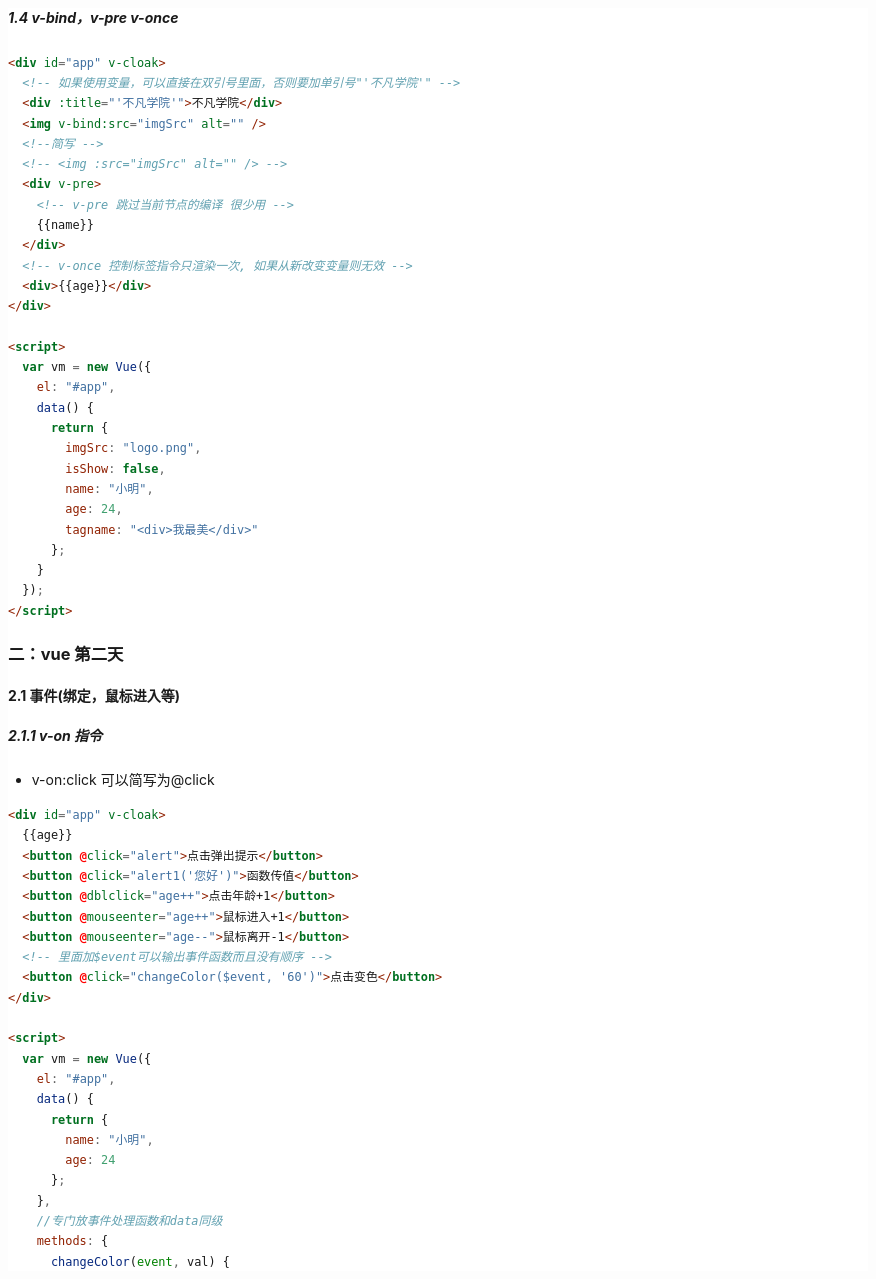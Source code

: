 ##### 1.4 v-bind，v-pre v-once

```html
<div id="app" v-cloak>
  <!-- 如果使用变量，可以直接在双引号里面，否则要加单引号"'不凡学院'" -->
  <div :title="'不凡学院'">不凡学院</div>
  <img v-bind:src="imgSrc" alt="" />
  <!--简写 -->
  <!-- <img :src="imgSrc" alt="" /> -->
  <div v-pre>
    <!-- v-pre 跳过当前节点的编译 很少用 -->
    {{name}}
  </div>
  <!-- v-once 控制标签指令只渲染一次, 如果从新改变变量则无效 -->
  <div>{{age}}</div>
</div>

<script>
  var vm = new Vue({
    el: "#app",
    data() {
      return {
        imgSrc: "logo.png",
        isShow: false,
        name: "小明",
        age: 24,
        tagname: "<div>我最美</div>"
      };
    }
  });
</script>
```

### 二：vue 第二天

#### 2.1 事件(绑定，鼠标进入等)

##### 2.1.1 v-on 指令

- v-on:click 可以简写为@click

```html
<div id="app" v-cloak>
  {{age}}
  <button @click="alert">点击弹出提示</button>
  <button @click="alert1('您好')">函数传值</button>
  <button @dblclick="age++">点击年龄+1</button>
  <button @mouseenter="age++">鼠标进入+1</button>
  <button @mouseenter="age--">鼠标离开-1</button>
  <!-- 里面加$event可以输出事件函数而且没有顺序 -->
  <button @click="changeColor($event, '60')">点击变色</button>
</div>

<script>
  var vm = new Vue({
    el: "#app",
    data() {
      return {
        name: "小明",
        age: 24
      };
    },
    //专门放事件处理函数和data同级
    methods: {
      changeColor(event, val) {
```